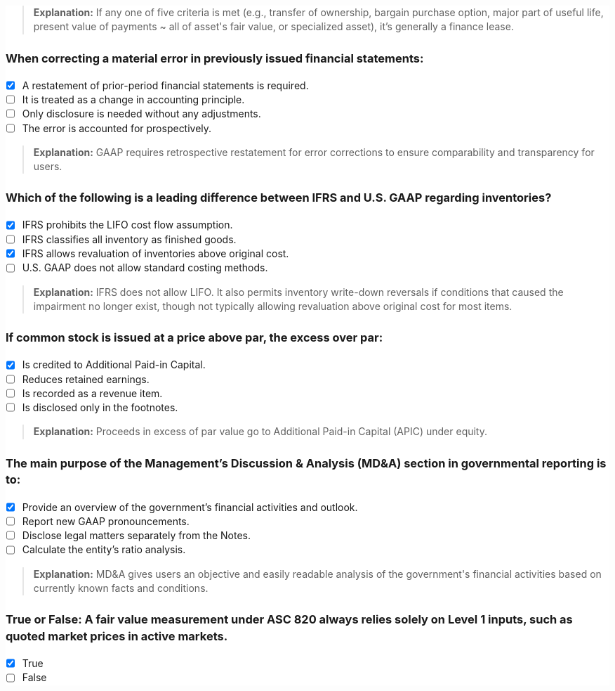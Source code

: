 > **Explanation:** If any one of five criteria is met (e.g., transfer of ownership, bargain purchase option, major part of useful life, present value of payments ~ all of asset's fair value, or specialized asset), it’s generally a finance lease.

### When correcting a material error in previously issued financial statements:

- [x] A restatement of prior-period financial statements is required.
- [ ] It is treated as a change in accounting principle.
- [ ] Only disclosure is needed without any adjustments.
- [ ] The error is accounted for prospectively.

> **Explanation:** GAAP requires retrospective restatement for error corrections to ensure comparability and transparency for users.

### Which of the following is a leading difference between IFRS and U.S. GAAP regarding inventories?

- [x] IFRS prohibits the LIFO cost flow assumption.
- [ ] IFRS classifies all inventory as finished goods.
- [x] IFRS allows revaluation of inventories above original cost.
- [ ] U.S. GAAP does not allow standard costing methods.

> **Explanation:** IFRS does not allow LIFO. It also permits inventory write-down reversals if conditions that caused the impairment no longer exist, though not typically allowing revaluation above original cost for most items.

### If common stock is issued at a price above par, the excess over par:

- [x] Is credited to Additional Paid-in Capital.
- [ ] Reduces retained earnings.
- [ ] Is recorded as a revenue item.
- [ ] Is disclosed only in the footnotes.

> **Explanation:** Proceeds in excess of par value go to Additional Paid-in Capital (APIC) under equity.

### The main purpose of the Management’s Discussion & Analysis (MD&A) section in governmental reporting is to:

- [x] Provide an overview of the government’s financial activities and outlook.
- [ ] Report new GAAP pronouncements.
- [ ] Disclose legal matters separately from the Notes.
- [ ] Calculate the entity’s ratio analysis.

> **Explanation:** MD&A gives users an objective and easily readable analysis of the government's financial activities based on currently known facts and conditions.

### True or False: A fair value measurement under ASC 820 always relies solely on Level 1 inputs, such as quoted market prices in active markets.

- [x] True
- [ ] False

